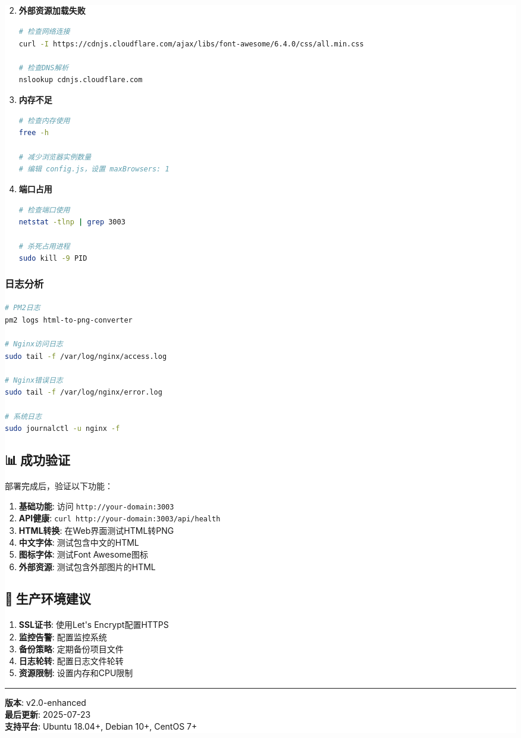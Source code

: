 2. **外部资源加载失败**
   ```bash
   # 检查网络连接
   curl -I https://cdnjs.cloudflare.com/ajax/libs/font-awesome/6.4.0/css/all.min.css
   
   # 检查DNS解析
   nslookup cdnjs.cloudflare.com
   ```

3. **内存不足**
   ```bash
   # 检查内存使用
   free -h
   
   # 减少浏览器实例数量
   # 编辑 config.js，设置 maxBrowsers: 1
   ```

4. **端口占用**
   ```bash
   # 检查端口使用
   netstat -tlnp | grep 3003
   
   # 杀死占用进程
   sudo kill -9 PID
   ```

### 日志分析

```bash
# PM2日志
pm2 logs html-to-png-converter

# Nginx访问日志
sudo tail -f /var/log/nginx/access.log

# Nginx错误日志
sudo tail -f /var/log/nginx/error.log

# 系统日志
sudo journalctl -u nginx -f
```

## 📊 成功验证

部署完成后，验证以下功能：

1. **基础功能**: 访问 `http://your-domain:3003`
2. **API健康**: `curl http://your-domain:3003/api/health`
3. **HTML转换**: 在Web界面测试HTML转PNG
4. **中文字体**: 测试包含中文的HTML
5. **图标字体**: 测试Font Awesome图标
6. **外部资源**: 测试包含外部图片的HTML

## 🎯 生产环境建议

1. **SSL证书**: 使用Let's Encrypt配置HTTPS
2. **监控告警**: 配置监控系统
3. **备份策略**: 定期备份项目文件
4. **日志轮转**: 配置日志文件轮转
5. **资源限制**: 设置内存和CPU限制

---

**版本**: v2.0-enhanced  
**最后更新**: 2025-07-23  
**支持平台**: Ubuntu 18.04+, Debian 10+, CentOS 7+